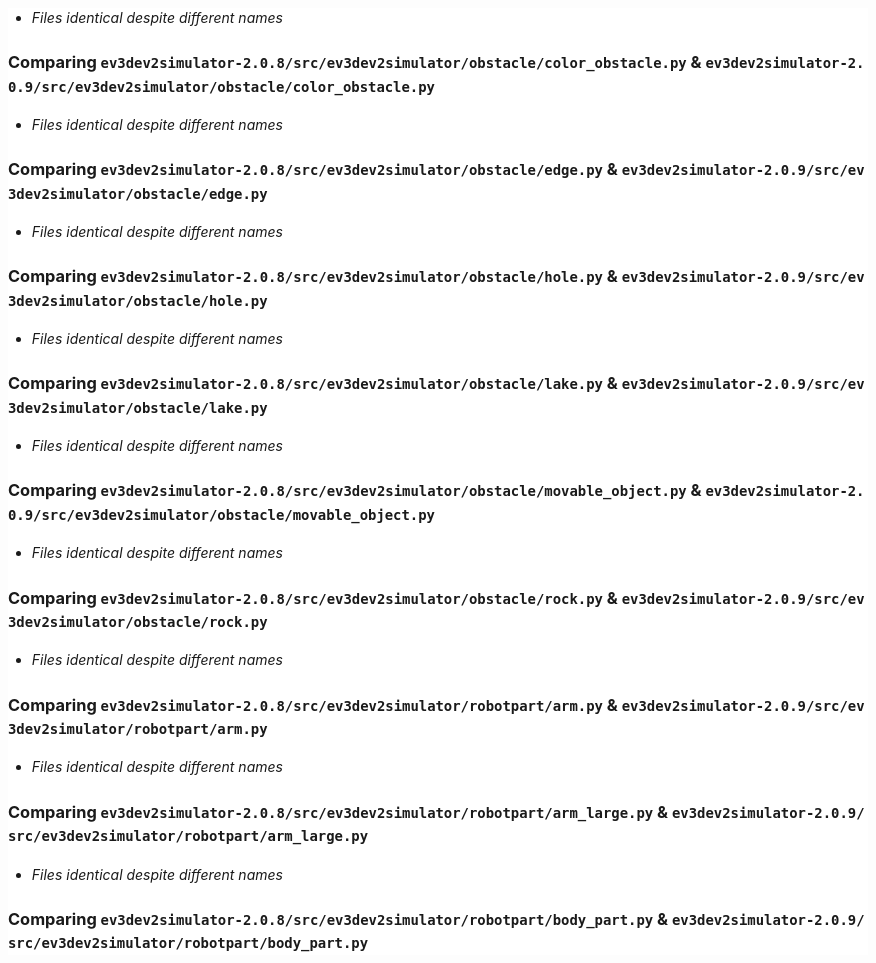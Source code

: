  * *Files identical despite different names*

### Comparing `ev3dev2simulator-2.0.8/src/ev3dev2simulator/obstacle/color_obstacle.py` & `ev3dev2simulator-2.0.9/src/ev3dev2simulator/obstacle/color_obstacle.py`

 * *Files identical despite different names*

### Comparing `ev3dev2simulator-2.0.8/src/ev3dev2simulator/obstacle/edge.py` & `ev3dev2simulator-2.0.9/src/ev3dev2simulator/obstacle/edge.py`

 * *Files identical despite different names*

### Comparing `ev3dev2simulator-2.0.8/src/ev3dev2simulator/obstacle/hole.py` & `ev3dev2simulator-2.0.9/src/ev3dev2simulator/obstacle/hole.py`

 * *Files identical despite different names*

### Comparing `ev3dev2simulator-2.0.8/src/ev3dev2simulator/obstacle/lake.py` & `ev3dev2simulator-2.0.9/src/ev3dev2simulator/obstacle/lake.py`

 * *Files identical despite different names*

### Comparing `ev3dev2simulator-2.0.8/src/ev3dev2simulator/obstacle/movable_object.py` & `ev3dev2simulator-2.0.9/src/ev3dev2simulator/obstacle/movable_object.py`

 * *Files identical despite different names*

### Comparing `ev3dev2simulator-2.0.8/src/ev3dev2simulator/obstacle/rock.py` & `ev3dev2simulator-2.0.9/src/ev3dev2simulator/obstacle/rock.py`

 * *Files identical despite different names*

### Comparing `ev3dev2simulator-2.0.8/src/ev3dev2simulator/robotpart/arm.py` & `ev3dev2simulator-2.0.9/src/ev3dev2simulator/robotpart/arm.py`

 * *Files identical despite different names*

### Comparing `ev3dev2simulator-2.0.8/src/ev3dev2simulator/robotpart/arm_large.py` & `ev3dev2simulator-2.0.9/src/ev3dev2simulator/robotpart/arm_large.py`

 * *Files identical despite different names*

### Comparing `ev3dev2simulator-2.0.8/src/ev3dev2simulator/robotpart/body_part.py` & `ev3dev2simulator-2.0.9/src/ev3dev2simulator/robotpart/body_part.py`
